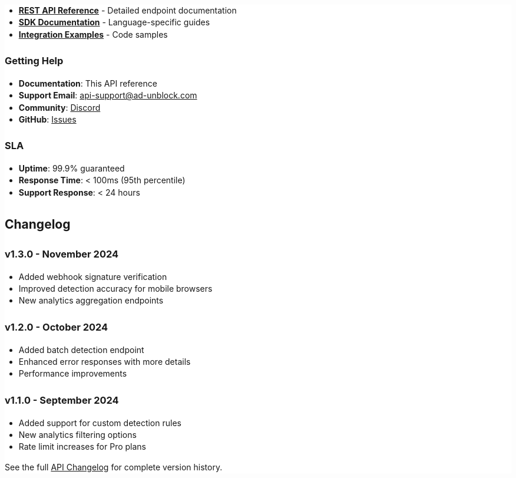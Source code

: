 - **[REST API Reference](rest-api.md)** - Detailed endpoint documentation
- **[SDK Documentation](https://docs.ad-unblock.com/sdks)** - Language-specific guides
- **[Integration Examples](https://github.com/adunblock/examples)** - Code samples

### Getting Help

- **Documentation**: This API reference
- **Support Email**: api-support@ad-unblock.com
- **Community**: [Discord](https://discord.gg/adunblock)
- **GitHub**: [Issues](https://github.com/adunblock/api-issues)

### SLA

- **Uptime**: 99.9% guaranteed
- **Response Time**: < 100ms (95th percentile)
- **Support Response**: < 24 hours

## Changelog

### v1.3.0 - November 2024
- Added webhook signature verification
- Improved detection accuracy for mobile browsers
- New analytics aggregation endpoints

### v1.2.0 - October 2024
- Added batch detection endpoint
- Enhanced error responses with more details
- Performance improvements

### v1.1.0 - September 2024
- Added support for custom detection rules
- New analytics filtering options
- Rate limit increases for Pro plans

See the full [API Changelog](https://docs.ad-unblock.com/api/changelog) for complete version history. 